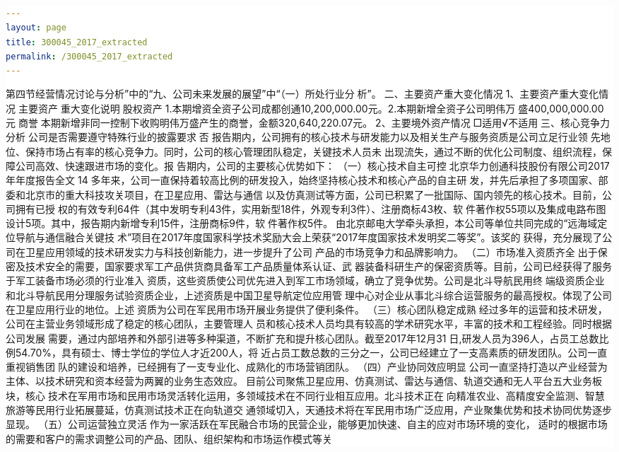 ```yaml
---
layout: page
title: 300045_2017_extracted
permalink: /300045_2017_extracted
---
```


第四节经营情况讨论与分析”中的“九、公司未来发展的展望”中“（一）所处行业分
析”。
二、主要资产重大变化情况
1、主要资产重大变化情况
主要资产
重大变化说明
股权资产
1.本期增资全资子公司成都创通10,200,000.00元。2.本期新增全资子公司明伟万
盛400,000,000.00元
商誉
本期新增非同一控制下收购明伟万盛产生的商誉，金额320,640,220.07元。
2、主要境外资产情况
□适用√不适用
三、核心竞争力分析
公司是否需要遵守特殊行业的披露要求
否
报告期内，公司拥有的核心技术与研发能力以及相关生产与服务资质是公司立足行业领
先地位、保持市场占有率的核心竞争力。同时，公司的核心管理团队稳定，关键技术人员未
出现流失，通过不断的优化公司制度、组织流程，保障公司高效、快速跟进市场的变化。报
告期内，公司的主要核心优势如下：
（一）核心技术自主可控
北京华力创通科技股份有限公司2017年年度报告全文
14
多年来，公司一直保持着较高比例的研发投入，始终坚持核心技术和核心产品的自主研
发，并先后承担了多项国家、部委和北京市的重大科技攻关项目，在卫星应用、雷达与通信
以及仿真测试等方面，公司已积累了一批国际、国内领先的核心技术。目前，公司拥有已授
权的有效专利64件（其中发明专利43件，实用新型18件，外观专利3件）、注册商标43枚、软
件著作权55项以及集成电路布图设计5项。其中，报告期内新增专利15件，注册商标9件，软
件著作权5件。
由北京邮电大学牵头承担，本公司等单位共同完成的“远海域定位导航与通信融合关键技
术”项目在2017年度国家科学技术奖励大会上荣获“2017年度国家技术发明奖二等奖”。该奖的
获得，充分展现了公司在卫星应用领域的技术研发实力与科技创新能力，进一步提升了公司
产品的市场竞争力和品牌影响力。
（二）市场准入资质齐全
出于保密及技术安全的需要，国家要求军工产品供货商具备军工产品质量体系认证、武
器装备科研生产的保密资质等。目前，公司已经获得了服务于军工装备市场必须的行业准入
资质，这些资质使公司优先进入到军工市场领域，确立了竞争优势。公司是北斗导航民用终
端级资质企业和北斗导航民用分理服务试验资质企业，上述资质是中国卫星导航定位应用管
理中心对企业从事北斗综合运营服务的最高授权。体现了公司在卫星应用行业的地位。上述
资质为公司在军民用市场开展业务提供了便利条件。
（三）核心团队稳定成熟
经过多年的运营和技术研发，公司在主营业务领域形成了稳定的核心团队，主要管理人
员和核心技术人员均具有较高的学术研究水平，丰富的技术和工程经验。同时根据公司发展
需要，通过内部培养和外部引进等多种渠道，不断扩充和提升核心团队。截至2017年12月31
日,研发人员为396人，占员工总数比例54.70%，具有硕士、博士学位的学位人才近200人，将
近占员工数总数的三分之一，公司已经建立了一支高素质的研发团队。公司一直重视销售团
队的建设和培养，已经拥有了一支专业化、成熟化的市场营销团队。
（四）产业协同效应明显
公司一直坚持打造以产业经营为主体、以技术研究和资本经营为两翼的业务生态效应。
目前公司聚焦卫星应用、仿真测试、雷达与通信、轨道交通和无人平台五大业务板块，核心
技术在军用市场和民用市场灵活转化运用，多领域技术在不同行业相互应用。北斗技术正在
向精准农业、高精度安全监测、智慧旅游等民用行业拓展蔓延，仿真测试技术正在向轨道交
通领域切入，天通技术将在军民用市场广泛应用，产业聚集优势和技术协同优势逐步显现。
（五）公司运营独立灵活
作为一家活跃在军民融合市场的民营企业，能够更加快速、自主的应对市场环境的变化，
适时的根据市场的需要和客户的需求调整公司的产品、团队、组织架构和市场运作模式等关